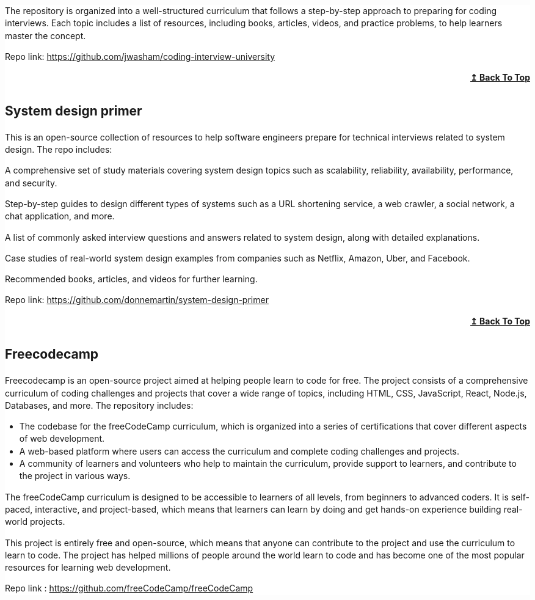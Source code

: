 The repository is organized into a well-structured curriculum that follows a step-by-step approach to preparing for coding interviews. Each topic includes a list of resources, including books, articles, videos, and practice problems, to help learners master the concept.

Repo link: https://github.com/jwasham/coding-interview-university

<div align="right">
  <b><a href="#table-of-contents">↥ Back To Top</a></b>
</div>

##  System design primer
This is an open-source collection of resources to help software engineers prepare for technical interviews related to system design. The repo includes:

A comprehensive set of study materials covering system design topics such as scalability, reliability, availability, performance, and security.  

Step-by-step guides to design different types of systems such as a URL shortening service, a web crawler, a social network, a chat application, and more.  

A list of commonly asked interview questions and answers related to system design, along with detailed explanations.  

Case studies of real-world system design examples from companies such as Netflix, Amazon, Uber, and Facebook.  

Recommended books, articles, and videos for further learning.  

Repo link: https://github.com/donnemartin/system-design-primer  

<div align="right">
  <b><a href="#table-of-contents">↥ Back To Top</a></b>
</div>

## Freecodecamp
Freecodecamp is an open-source project aimed at helping people learn to code for free. The project consists of a comprehensive curriculum of coding challenges and projects that cover a wide range of topics, including HTML, CSS, JavaScript, React, Node.js, Databases, and more. The repository includes:  
- The codebase for the freeCodeCamp curriculum, which is organized into a series of certifications that cover different aspects of web development.
- A web-based platform where users can access the curriculum and complete coding challenges and projects.
- A community of learners and volunteers who help to maintain the curriculum, provide support to learners, and contribute to the project in various ways.

The freeCodeCamp curriculum is designed to be accessible to learners of all levels, from beginners to advanced coders. It is self-paced, interactive, and project-based, which means that learners can learn by doing and get hands-on experience building real-world projects.

This project is entirely free and open-source, which means that anyone can contribute to the project and use the curriculum to learn to code. The project has helped millions of people around the world learn to code and has become one of the most popular resources for learning web development.

Repo link : https://github.com/freeCodeCamp/freeCodeCamp  
